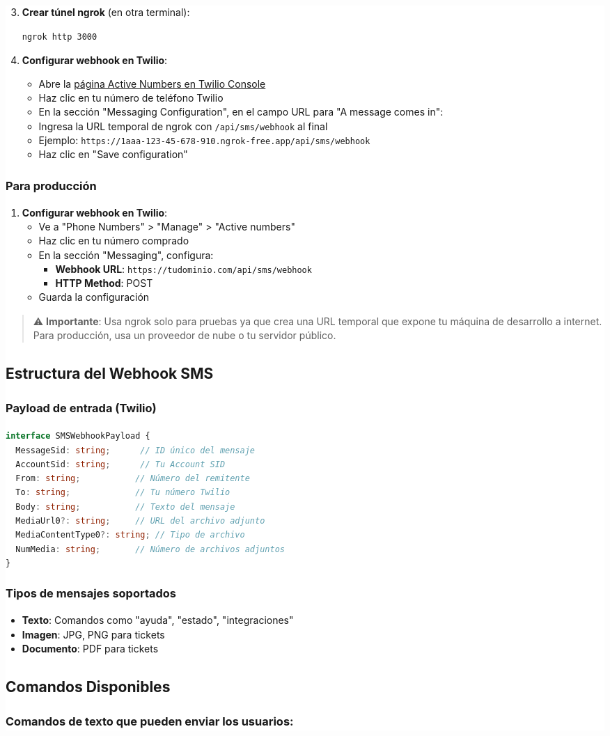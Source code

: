 3. **Crear túnel ngrok** (en otra terminal):
   ```bash
   ngrok http 3000
   ```
   
4. **Configurar webhook en Twilio**:
   - Abre la [página Active Numbers en Twilio Console](https://console.twilio.com/us1/develop/phone-numbers/manage/incoming)
   - Haz clic en tu número de teléfono Twilio
   - En la sección "Messaging Configuration", en el campo URL para "A message comes in":
   - Ingresa la URL temporal de ngrok con `/api/sms/webhook` al final
   - Ejemplo: `https://1aaa-123-45-678-910.ngrok-free.app/api/sms/webhook`
   - Haz clic en "Save configuration"

### Para producción
1. **Configurar webhook en Twilio**:
   - Ve a "Phone Numbers" > "Manage" > "Active numbers"
   - Haz clic en tu número comprado
   - En la sección "Messaging", configura:
     - **Webhook URL**: `https://tudominio.com/api/sms/webhook`
     - **HTTP Method**: POST
   - Guarda la configuración

> ⚠️ **Importante**: Usa ngrok solo para pruebas ya que crea una URL temporal que expone tu máquina de desarrollo a internet. Para producción, usa un proveedor de nube o tu servidor público.

## Estructura del Webhook SMS

### Payload de entrada (Twilio)
```typescript
interface SMSWebhookPayload {
  MessageSid: string;      // ID único del mensaje
  AccountSid: string;      // Tu Account SID
  From: string;           // Número del remitente
  To: string;             // Tu número Twilio
  Body: string;           // Texto del mensaje
  MediaUrl0?: string;     // URL del archivo adjunto
  MediaContentType0?: string; // Tipo de archivo
  NumMedia: string;       // Número de archivos adjuntos
}
```

### Tipos de mensajes soportados
- **Texto**: Comandos como "ayuda", "estado", "integraciones"
- **Imagen**: JPG, PNG para tickets
- **Documento**: PDF para tickets

## Comandos Disponibles

### Comandos de texto que pueden enviar los usuarios:
